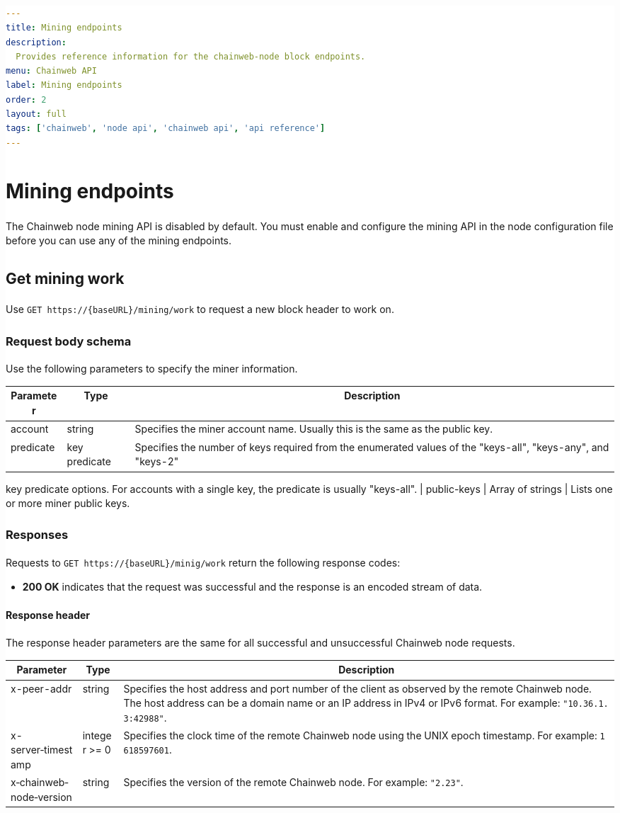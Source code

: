 ```yaml
---
title: Mining endpoints
description:
  Provides reference information for the chainweb-node block endpoints.
menu: Chainweb API
label: Mining endpoints
order: 2
layout: full
tags: ['chainweb', 'node api', 'chainweb api', 'api reference']
---
```


# Mining endpoints

The Chainweb node mining API is disabled by default. 
You must enable and configure the mining API in the node configuration file before you can use any of the mining endpoints.

## Get mining work

Use `GET https://{baseURL}/mining/work` to request a new block header to work on.

### Request body schema

Use the following parameters to specify the miner information.

| Parameter | Type | Description
| --------- | ---- | -----------
| account	| string | Specifies the miner account name. Usually this is the same as the public key.
| predicate	| key predicate | Specifies the number of keys required from the enumerated values of the "keys-all", "keys-any", and "keys-2"
key predicate options. For accounts with a single key, the predicate is usually "keys-all".
| public-keys	| Array of strings | Lists one or more miner public keys.

### Responses

Requests to `GET https://{baseURL}/minig/work` return the following response codes:

- **200 OK** indicates that the request was successful and the response is an encoded stream of data.

#### Response header

The response header parameters are the same for all successful and unsuccessful Chainweb node requests.

| Parameter | Type | Description
| --------- | ---- | -----------
| x-peer-addr | string | Specifies the host address and port number of the client as observed by the remote Chainweb node. The host address can be a domain name or an IP address in IPv4 or IPv6 format. For example: `"10.36.1.3:42988"`.
| x-server&#8209;timestamp | integer&nbsp;>=&nbsp;0 | Specifies the clock time of the remote Chainweb node using the UNIX epoch timestamp. For example: `1618597601`.
| x&#8209;chainweb&#8209;node&#8209;version	| string | Specifies the version of the remote Chainweb node. For example: `"2.23"`.
